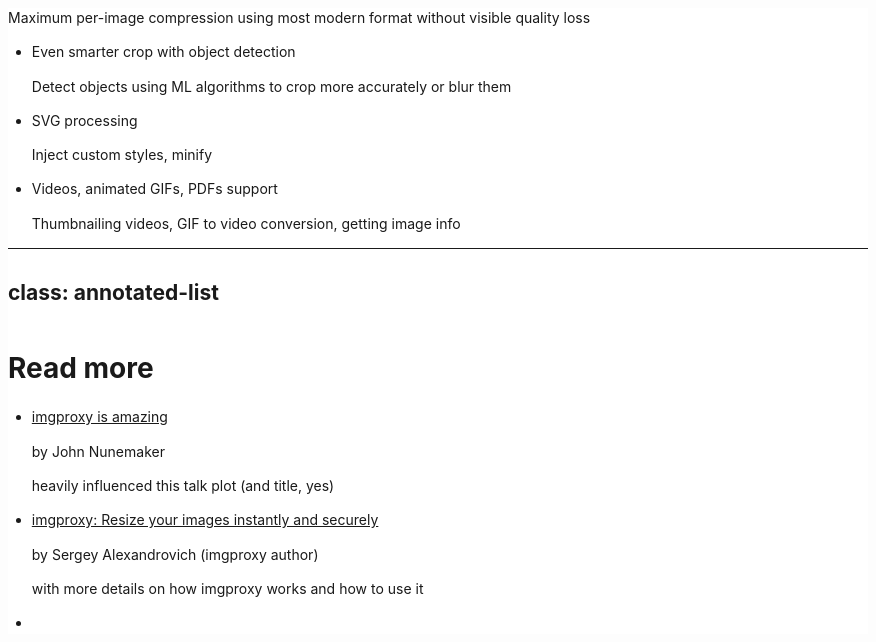    Maximum per-image compression using most modern format without visible quality loss

 - Even smarter crop with object detection

   Detect objects using ML algorithms to crop more accurately or blur them

 - SVG processing

   Inject custom styles, minify 
 
 - Videos, animated GIFs, PDFs support

   Thumbnailing videos, GIF to video conversion, getting image info

</v-clicks>

<qr-code url="https://imgproxy.net/features/" caption="imgproxy.net/features" class="w-32 absolute bottom-10px right-10px" />



---
class: annotated-list
---

# Read more

<v-clicks>

 - <div class="flex">
   <div class="flex-auto">

   [imgproxy is amazing](https://www.johnnunemaker.com/imgproxy/)
   
   by John Nunemaker

   heavily influenced this talk plot (and title, yes)

   </div>
   <qr-code url="https://www.johnnunemaker.com/imgproxy/" class="w-32 max-w-32 flex-1" />
   </div>

 - <div class="flex">
   <div class="flex-auto">

   [imgproxy: Resize your images instantly and securely](https://evilmartians.com/chronicles/introducing-imgproxy)
   
   by Sergey Alexandrovich (imgproxy author)

   with more details on how imgproxy works and how to use it

   </div>
   <qr-code url="https://evilmartians.com/chronicles/introducing-imgproxy" class="w-32 max-w-32 flex-1" />
   </div>

 - <div class="flex">
   <div class="flex-auto">
